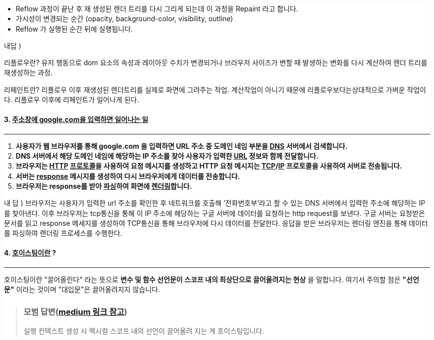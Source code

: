 - Reflow 과정이 끝난 후 재 생성된 렌더 트리를 다시 그리게 되는데 이 과정을 Repaint 라고 합니다.
- 가시성이 변경되는 순간 (opacity, background-color, visibility, outline)
- Reflow 가 실행된 순간 뒤에 실행됩니다.

내답 )

리플로우란? 유저 행동으로 dom 요소의 속성과 레이아웃 수치가 변경되거나 브라우저 사이즈가 변할 때 발생하는 변화를 다시 계산하여 렌더 트리를 재생성하는 과정.

리페인트란? 리플로우 이후 재생성된 렌더트리를 실제로 화면에 그려주는 작업. 계산작업이 아니기 때문에 리플로우보다는상대적으로 가벼운 작업이다. 리플로우 이후에 리페인트가 일어나게 된다.

#### 3. [주소창에 google.com을 입력하면 일어나는 일](https://github.com/Esoolgnah/Frontend-Interview-Questions/blob/main/Notes/important-5/what-happens-when-type-google.md)

---

1.  **사용자가 웹 브라우저를 통해 google.com 을 입력하면 URL 주소 중 도메인 네임 부분을 [DNS](https://github.com/Esoolgnah/Frontend-Interview-Questions/blob/main/Notes/important-5/what-happens-when-type-google.md#gear-dns) 서버에서 검색합니다.**
2.  **DNS 서버에서 해당 도메인 네임에 해당하는 IP 주소를 찾아 사용자가 입력한 [URL](https://github.com/Esoolgnah/Frontend-Interview-Questions/blob/main/Notes/important-5/what-happens-when-type-google.md#gear-url) 정보와 함께 전달합니다.**
3.  **브라우저는 [HTTP](https://github.com/Esoolgnah/Frontend-Interview-Questions/blob/main/Notes/important-5/what-happens-when-type-google.md#gear-http) [프로토콜](https://github.com/Esoolgnah/Frontend-Interview-Questions/blob/main/Notes/important-5/what-happens-when-type-google.md#gear-%ED%94%84%EB%A1%9C%ED%86%A0%EC%BD%9C)을 사용하여 요청 메시지를 생성하고 HTTP 요청 메시지는 [TCP](https://github.com/Esoolgnah/Frontend-Interview-Questions/blob/main/Notes/important-5/what-happens-when-type-google.md#gear-tcp)/[IP](https://github.com/Esoolgnah/Frontend-Interview-Questions/blob/main/Notes/important-5/what-happens-when-type-google.md#gear-ip) 프로토콜을 사용하여 서버로 전송됩니다.**
4.  **서버는 [response](https://github.com/Esoolgnah/Frontend-Interview-Questions/blob/main/Notes/important-5/what-happens-when-type-google.md#gear-response) 메시지를 생성하여 다시 브라우저에게 데이터를 전송합니다.**
5.  **브라우저는 response를 받아 [파싱](https://github.com/Esoolgnah/Frontend-Interview-Questions/blob/main/Notes/important-5/what-happens-when-type-google.md#gear-%ED%8C%8C%EC%8B%B1)하여 화면에 [렌더링](https://github.com/Esoolgnah/Frontend-Interview-Questions/blob/main/Notes/important-5/what-happens-when-type-google.md#gear-%EB%A0%8C%EB%8D%94%EB%A7%81)합니다.**

내 답 )
브라우저는 사용자가 입력한 url 주소를 확인한 후 네트워크를 호출해 ‘전화번호부’라고 할 수 있는 DNS 서버에서 입력한 주소에 해당하는 IP를 찾아낸다. 이후 브라우저는 tcp통신을 통해 이 IP 주소에 해당하는 구글 서버에 데이터를 요청하는 http request를 보낸다. 구글 서버는 요청받은 문서를 읽고 response 메세지를 생성하여 TCP통신을 통해 브라우저에 다시 데이터를 전달한다. 응답을 받은 브라우저는 렌더링 엔진을 통해 데이터를 파싱하여 렌더링 프로세스를 수행한다.

#### 4. [호이스팅이란](https://github.com/Esoolgnah/Frontend-Interview-Questions/blob/main/Notes/important-5/hoisting.md) ?

---

호이스팅이란 "끌어올린다" 라는 뜻으로 **변수 및 함수 선언문이 스코프 내의 최상단으로 끌어올려지는 현상** 을 말합니다. 여기서 주의할 점은 **"선언문"** 이라는 것이며 "대입문"은 끌어올려지지 않습니다.

> ### [](https://github.com/Esoolgnah/Frontend-Interview-Questions/blob/main/Notes/important-5/hoisting.md#%EB%AA%A8%EB%B2%94-%EB%8B%B5%EB%B3%80medium-%EB%A7%81%ED%81%AC-%EC%B0%B8%EA%B3%A0)모범 답변([medium 링크 참고](https://medium.com/@limsungmook/%EC%9E%90%EB%B0%94%EC%8A%A4%ED%81%AC%EB%A6%BD%ED%8A%B8%EB%8A%94-%EC%99%9C-%ED%94%84%EB%A1%9C%ED%86%A0%ED%83%80%EC%9E%85%EC%9D%84-%EC%84%A0%ED%83%9D%ED%96%88%EC%9D%84%EA%B9%8C-997f985adb42))
>
> 실행 컨텍스트 생성 시 렉시컬 스코프 내의 선언이 끌어올려 지는 게 호이스팅입니다.
